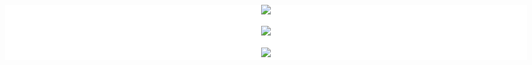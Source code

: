 <p align="center">
<img width="50%" src= https://drive.google.com/uc?export=view&id=1KbVhfFaqe8fZ2tvHVJzzUcLRq69i6KSJ />
</p>

<p align="center">
<img width="50%" src= https://drive.google.com/uc?export=view&id=1VGlKzdvUOrPwywqQ6y-nD_GLvlU9U4iY />
</p>

<p align="center">
<img width="50%" src= https://drive.google.com/uc?export=view&id=1uqW1j6GnHO4rcS-6prr-sK3SntuExydl />
</p>
